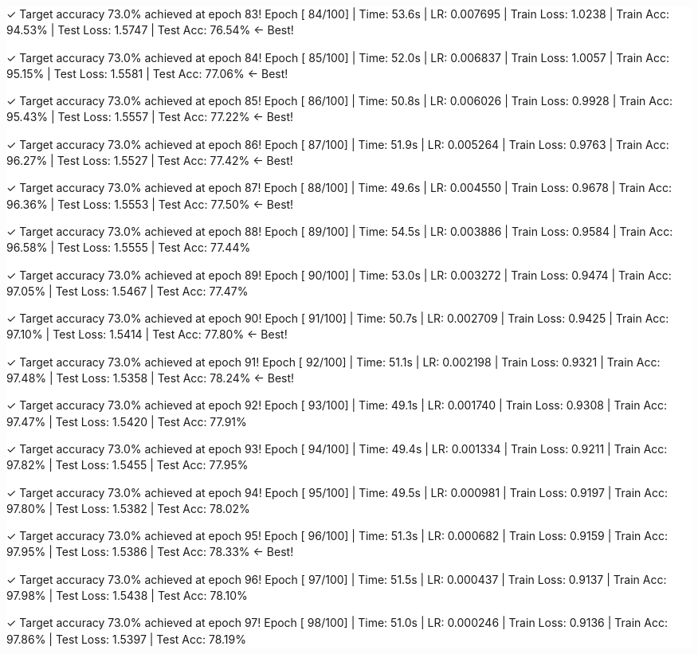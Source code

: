 ✓ Target accuracy 73.0% achieved at epoch 83!
Epoch [ 84/100] | Time: 53.6s | LR: 0.007695 | Train Loss: 1.0238 | Train Acc: 94.53% | Test Loss: 1.5747 | Test Acc: 76.54% <- Best!

✓ Target accuracy 73.0% achieved at epoch 84!
Epoch [ 85/100] | Time: 52.0s | LR: 0.006837 | Train Loss: 1.0057 | Train Acc: 95.15% | Test Loss: 1.5581 | Test Acc: 77.06% <- Best!

✓ Target accuracy 73.0% achieved at epoch 85!
Epoch [ 86/100] | Time: 50.8s | LR: 0.006026 | Train Loss: 0.9928 | Train Acc: 95.43% | Test Loss: 1.5557 | Test Acc: 77.22% <- Best!

✓ Target accuracy 73.0% achieved at epoch 86!
Epoch [ 87/100] | Time: 51.9s | LR: 0.005264 | Train Loss: 0.9763 | Train Acc: 96.27% | Test Loss: 1.5527 | Test Acc: 77.42% <- Best!

✓ Target accuracy 73.0% achieved at epoch 87!
Epoch [ 88/100] | Time: 49.6s | LR: 0.004550 | Train Loss: 0.9678 | Train Acc: 96.36% | Test Loss: 1.5553 | Test Acc: 77.50% <- Best!

✓ Target accuracy 73.0% achieved at epoch 88!
Epoch [ 89/100] | Time: 54.5s | LR: 0.003886 | Train Loss: 0.9584 | Train Acc: 96.58% | Test Loss: 1.5555 | Test Acc: 77.44%

✓ Target accuracy 73.0% achieved at epoch 89!
Epoch [ 90/100] | Time: 53.0s | LR: 0.003272 | Train Loss: 0.9474 | Train Acc: 97.05% | Test Loss: 1.5467 | Test Acc: 77.47%

✓ Target accuracy 73.0% achieved at epoch 90!
Epoch [ 91/100] | Time: 50.7s | LR: 0.002709 | Train Loss: 0.9425 | Train Acc: 97.10% | Test Loss: 1.5414 | Test Acc: 77.80% <- Best!

✓ Target accuracy 73.0% achieved at epoch 91!
Epoch [ 92/100] | Time: 51.1s | LR: 0.002198 | Train Loss: 0.9321 | Train Acc: 97.48% | Test Loss: 1.5358 | Test Acc: 78.24% <- Best!

✓ Target accuracy 73.0% achieved at epoch 92!
Epoch [ 93/100] | Time: 49.1s | LR: 0.001740 | Train Loss: 0.9308 | Train Acc: 97.47% | Test Loss: 1.5420 | Test Acc: 77.91%

✓ Target accuracy 73.0% achieved at epoch 93!
Epoch [ 94/100] | Time: 49.4s | LR: 0.001334 | Train Loss: 0.9211 | Train Acc: 97.82% | Test Loss: 1.5455 | Test Acc: 77.95%

✓ Target accuracy 73.0% achieved at epoch 94!
Epoch [ 95/100] | Time: 49.5s | LR: 0.000981 | Train Loss: 0.9197 | Train Acc: 97.80% | Test Loss: 1.5382 | Test Acc: 78.02%

✓ Target accuracy 73.0% achieved at epoch 95!
Epoch [ 96/100] | Time: 51.3s | LR: 0.000682 | Train Loss: 0.9159 | Train Acc: 97.95% | Test Loss: 1.5386 | Test Acc: 78.33% <- Best!

✓ Target accuracy 73.0% achieved at epoch 96!
Epoch [ 97/100] | Time: 51.5s | LR: 0.000437 | Train Loss: 0.9137 | Train Acc: 97.98% | Test Loss: 1.5438 | Test Acc: 78.10%

✓ Target accuracy 73.0% achieved at epoch 97!
Epoch [ 98/100] | Time: 51.0s | LR: 0.000246 | Train Loss: 0.9136 | Train Acc: 97.86% | Test Loss: 1.5397 | Test Acc: 78.19%
